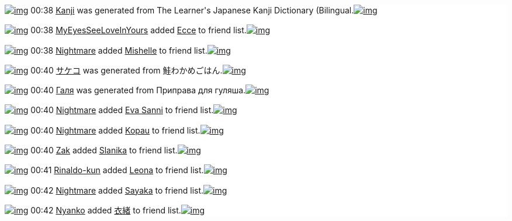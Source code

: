 [![img](http://www.deviantsart.com/2t8q5vv.png)](http://www.barcodekanojo.com/kanojo/3135645/Kanji) 00:38 [Kanji](http://www.barcodekanojo.com/kanojo/3135645/Kanji) was generated from The Learner's Japanese Kanji Dictionary (Bilingual.[![img](http://www.deviantsart.com/3bfka3p.jpeg)](http://www.barcodekanojo.com/product_images/barcode/5913885/1411400270/The%20Learner%27s%20Japanese%20Kanji%20Dictionary%20%28Bilingual.jpg) 

[![img](http://www.deviantsart.com/1alqnc0.jpeg)](http://www.barcodekanojo.com/user/445543/MyEyesSeeLoveInYours) 00:38 [MyEyesSeeLoveInYours](http://www.barcodekanojo.com/user/445543/MyEyesSeeLoveInYours) added [Ecce](http://www.barcodekanojo.com/kanojo/2825698/Ecce) to friend list.[![img](http://www.deviantsart.com/3khh3ai.png)](http://www.barcodekanojo.com/kanojo/2825698/Ecce) 

[![img](http://www.deviantsart.com/k1uom4.jpeg)](http://www.barcodekanojo.com/user/479031/Nightmare) 00:38 [Nightmare](http://www.barcodekanojo.com/user/479031/Nightmare) added [Mishelle](http://www.barcodekanojo.com/kanojo/2706269/Mishelle) to friend list.[![img](http://www.deviantsart.com/3r9kcv9.png)](http://www.barcodekanojo.com/kanojo/2706269/Mishelle) 

[![img](http://www.deviantsart.com/u9l15b.png)](http://www.barcodekanojo.com/kanojo/3135646/%E3%82%B5%E3%82%B1%E3%82%B3) 00:40 [サケコ](http://www.barcodekanojo.com/kanojo/3135646/%E3%82%B5%E3%82%B1%E3%82%B3) was generated from 鮭わかめごはん.[![img](http://www.deviantsart.com/q87dkd.jpeg)](http://www.barcodekanojo.com/product_images/barcode/5913888/1411400355/50x50x,PE9,PAE,PAD,PE3,P82,P8F,PE3,P81,P8B,PE3,P82,P81,PE3,P81,P94,PE3,P81,PAF,PE3,P82,P93.jpg,qw=88,ah=88.pagespeed.ic.ofW8nAPdzt.jpg) 

[![img](http://www.deviantsart.com/1ptgbuj.png)](http://www.barcodekanojo.com/kanojo/3135647/%D0%93%D0%B0%D0%BB%D1%8F) 00:40 [Галя](http://www.barcodekanojo.com/kanojo/3135647/%D0%93%D0%B0%D0%BB%D1%8F) was generated from Приправа для гуляша.[![img](http://www.deviantsart.com/3t7mcss.jpeg)](http://www.barcodekanojo.com/product_images/barcode/5913889/1411400369/50x50x,PD0,P9F,PD1,P80,PD0,PB8,PD0,PBF,PD1,P80,PD0,PB0,PD0,PB2,PD0,PB0,P20,PD0,PB4,PD0,PBB,PD1,P8F,P20,PD0,PB3,PD1,P83,PD0,PBB,PD1,P8F,PD1,P88,PD0,PB0.jpg,qw=88,ah=88.pagespeed.ic.Q1JlNTbMEi.jpg) 

[![img](http://www.deviantsart.com/k1uom4.jpeg)](http://www.barcodekanojo.com/user/479031/Nightmare) 00:40 [Nightmare](http://www.barcodekanojo.com/user/479031/Nightmare) added [Eva Sanni](http://www.barcodekanojo.com/kanojo/717993/Eva%20Sanni) to friend list.[![img](http://www.deviantsart.com/2ffekmo.png)](http://www.barcodekanojo.com/kanojo/717993/Eva%20Sanni) 

[![img](http://www.deviantsart.com/k1uom4.jpeg)](http://www.barcodekanojo.com/user/479031/Nightmare) 00:40 [Nightmare](http://www.barcodekanojo.com/user/479031/Nightmare) added [Kopau](http://www.barcodekanojo.com/kanojo/240054/Kopau) to friend list.[![img](http://www.deviantsart.com/2qqbln.png)](http://www.barcodekanojo.com/kanojo/240054/Kopau) 

[![img](http://www.deviantsart.com/2dtl6i2.jpeg)](http://www.barcodekanojo.com/user/280625/Zak) 00:40 [Zak](http://www.barcodekanojo.com/user/280625/Zak) added [Slanika](http://www.barcodekanojo.com/kanojo/2954328/Slanika) to friend list.[![img](http://www.deviantsart.com/krq93t.png)](http://www.barcodekanojo.com/kanojo/2954328/Slanika) 

[![img](http://www.deviantsart.com/rg5o.jpeg)](http://www.barcodekanojo.com/user/480752/Rinaldo-kun) 00:41 [Rinaldo-kun](http://www.barcodekanojo.com/user/480752/Rinaldo-kun) added [Leona](http://www.barcodekanojo.com/kanojo/835039/Leona) to friend list.[![img](http://www.deviantsart.com/3a8chsl.png)](http://www.barcodekanojo.com/kanojo/835039/Leona) 

[![img](http://www.deviantsart.com/k1uom4.jpeg)](http://www.barcodekanojo.com/user/479031/Nightmare) 00:42 [Nightmare](http://www.barcodekanojo.com/user/479031/Nightmare) added [Sayaka](http://www.barcodekanojo.com/kanojo/2710349/Sayaka) to friend list.[![img](http://www.deviantsart.com/3bqrf8i.png)](http://www.barcodekanojo.com/kanojo/2710349/Sayaka) 

[![img](http://www.deviantsart.com/1abavdv.jpeg)](http://www.barcodekanojo.com/user/405474/Nyanko) 00:42 [Nyanko](http://www.barcodekanojo.com/user/405474/Nyanko) added [衣緒](http://www.barcodekanojo.com/kanojo/3078477/%E8%A1%A3%E7%B7%92) to friend list.[![img](http://www.deviantsart.com/c79luu.png)](http://www.barcodekanojo.com/kanojo/3078477/%E8%A1%A3%E7%B7%92) 
